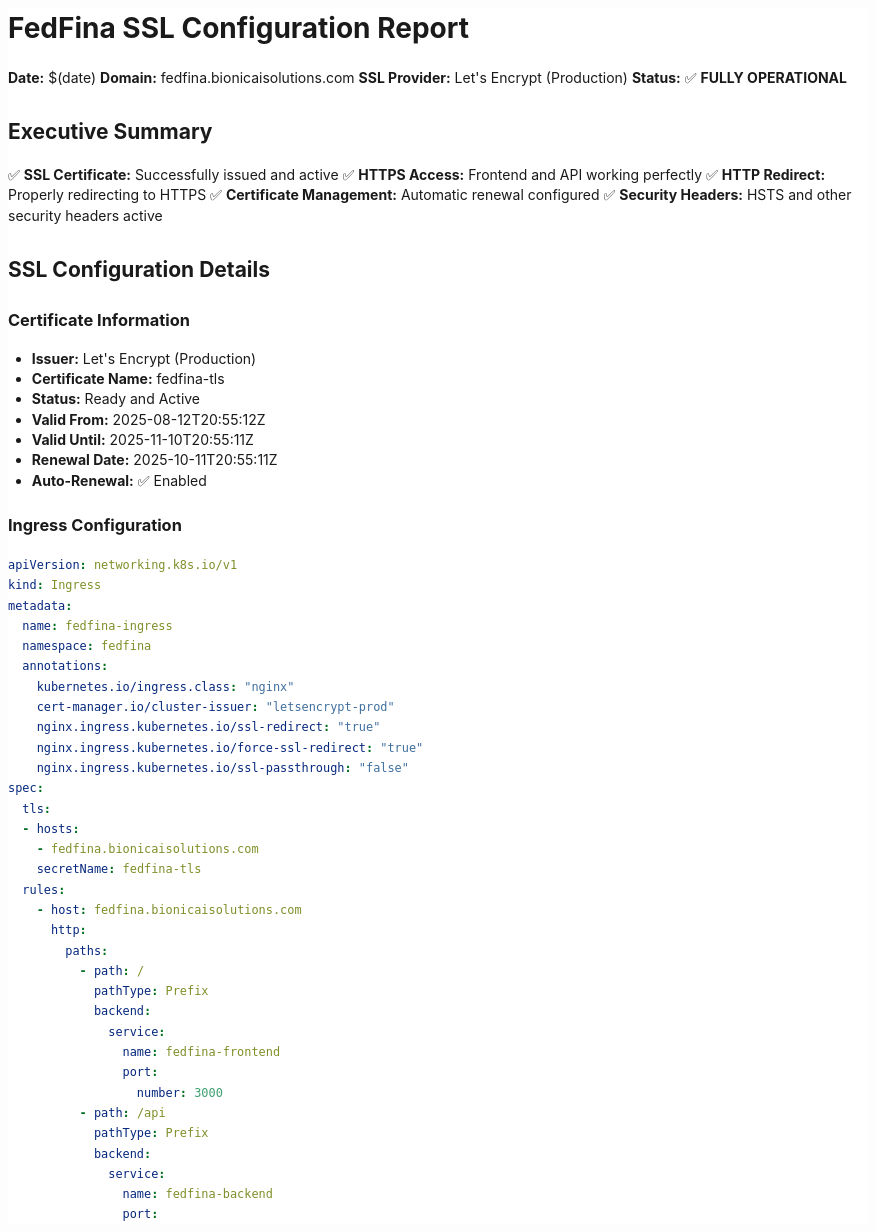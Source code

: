 # FedFina SSL Configuration Report

**Date:** $(date)
**Domain:** fedfina.bionicaisolutions.com
**SSL Provider:** Let's Encrypt (Production)
**Status:** ✅ **FULLY OPERATIONAL**

## Executive Summary

✅ **SSL Certificate:** Successfully issued and active
✅ **HTTPS Access:** Frontend and API working perfectly
✅ **HTTP Redirect:** Properly redirecting to HTTPS
✅ **Certificate Management:** Automatic renewal configured
✅ **Security Headers:** HSTS and other security headers active

## SSL Configuration Details

### Certificate Information
- **Issuer:** Let's Encrypt (Production)
- **Certificate Name:** fedfina-tls
- **Status:** Ready and Active
- **Valid From:** 2025-08-12T20:55:12Z
- **Valid Until:** 2025-11-10T20:55:11Z
- **Renewal Date:** 2025-10-11T20:55:11Z
- **Auto-Renewal:** ✅ Enabled

### Ingress Configuration
```yaml
apiVersion: networking.k8s.io/v1
kind: Ingress
metadata:
  name: fedfina-ingress
  namespace: fedfina
  annotations:
    kubernetes.io/ingress.class: "nginx"
    cert-manager.io/cluster-issuer: "letsencrypt-prod"
    nginx.ingress.kubernetes.io/ssl-redirect: "true"
    nginx.ingress.kubernetes.io/force-ssl-redirect: "true"
    nginx.ingress.kubernetes.io/ssl-passthrough: "false"
spec:
  tls:
  - hosts:
    - fedfina.bionicaisolutions.com
    secretName: fedfina-tls
  rules:
    - host: fedfina.bionicaisolutions.com
      http:
        paths:
          - path: /
            pathType: Prefix
            backend:
              service:
                name: fedfina-frontend
                port:
                  number: 3000
          - path: /api
            pathType: Prefix
            backend:
              service:
                name: fedfina-backend
                port:
```